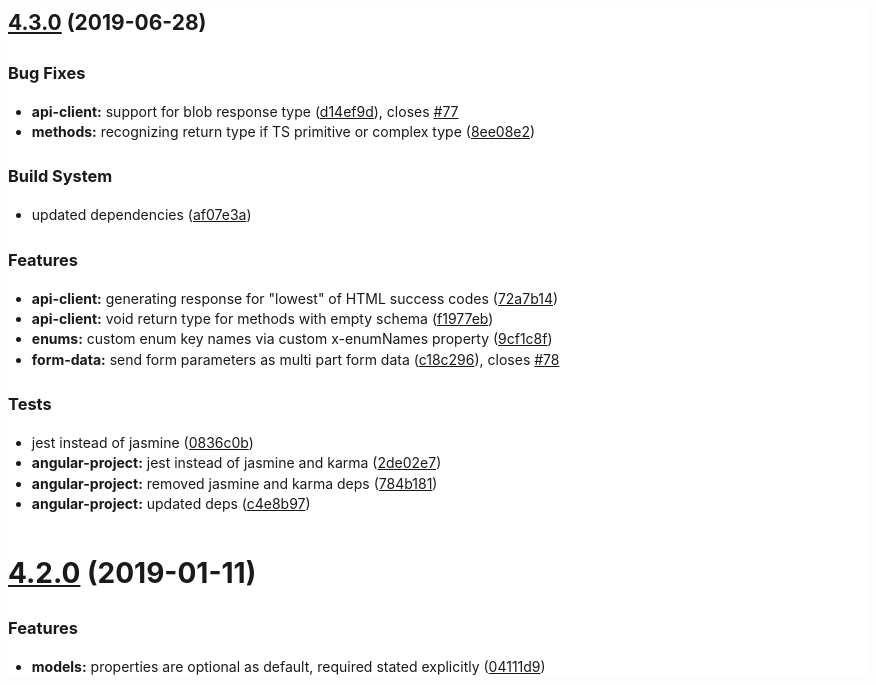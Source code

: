 

## [4.3.0](https://github.com/flowup/api-client-generator/compare/4.2.0...4.3.0) (2019-06-28)


### Bug Fixes

* **api-client:** support for blob response type ([d14ef9d](https://github.com/flowup/api-client-generator/commit/d14ef9d)), closes [#77](https://github.com/flowup/api-client-generator/issues/77)
* **methods:** recognizing return type if TS primitive or complex type ([8ee08e2](https://github.com/flowup/api-client-generator/commit/8ee08e2))


### Build System

* updated dependencies ([af07e3a](https://github.com/flowup/api-client-generator/commit/af07e3a))


### Features

* **api-client:** generating response for "lowest" of HTML success codes ([72a7b14](https://github.com/flowup/api-client-generator/commit/72a7b14))
* **api-client:** void return type for methods with empty schema ([f1977eb](https://github.com/flowup/api-client-generator/commit/f1977eb))
* **enums:** custom enum key names via custom x-enumNames property ([9cf1c8f](https://github.com/flowup/api-client-generator/commit/9cf1c8f))
* **form-data:** send form parameters as multi part form data ([c18c296](https://github.com/flowup/api-client-generator/commit/c18c296)), closes [#78](https://github.com/flowup/api-client-generator/issues/78)


### Tests

* jest instead of jasmine ([0836c0b](https://github.com/flowup/api-client-generator/commit/0836c0b))
* **angular-project:** jest instead of jasmine and karma ([2de02e7](https://github.com/flowup/api-client-generator/commit/2de02e7))
* **angular-project:** removed jasmine and karma deps ([784b181](https://github.com/flowup/api-client-generator/commit/784b181))
* **angular-project:** updated deps ([c4e8b97](https://github.com/flowup/api-client-generator/commit/c4e8b97))



<a name="4.2.0"></a>
# [4.2.0](https://github.com/flowup/api-client-generator/compare/4.1.1...4.2.0) (2019-01-11)


### Features

* **models:** properties are optional as default, required stated explicitly ([04111d9](https://github.com/flowup/api-client-generator/commit/04111d9))
